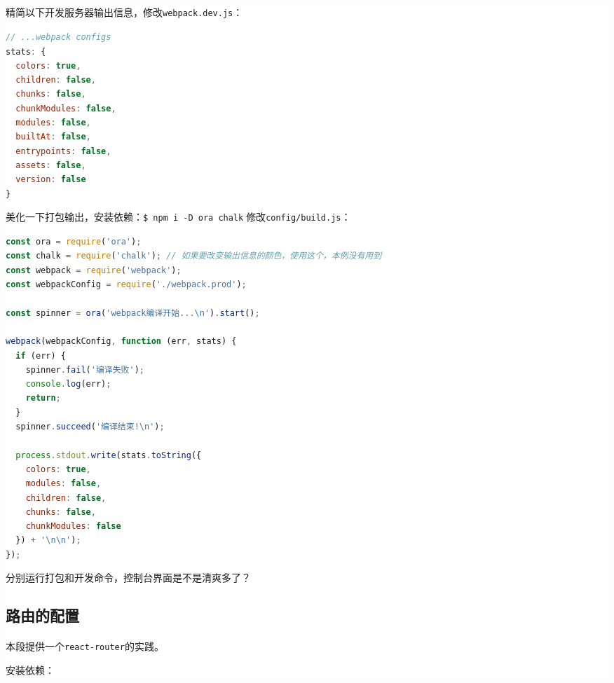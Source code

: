精简以下开发服务器输出信息，修改`webpack.dev.js`：

```javascript
// ...webpack configs
stats: {
  colors: true,
  children: false,
  chunks: false,
  chunkModules: false,
  modules: false,
  builtAt: false,
  entrypoints: false,
  assets: false,
  version: false
}
```

美化一下打包输出，安装依赖：`$ npm i -D ora chalk`
修改`config/build.js`：

```javascript
const ora = require('ora');
const chalk = require('chalk'); // 如果要改变输出信息的颜色，使用这个，本例没有用到
const webpack = require('webpack');
const webpackConfig = require('./webpack.prod');

const spinner = ora('webpack编译开始...\n').start();

webpack(webpackConfig, function (err, stats) {
  if (err) {
    spinner.fail('编译失败');
    console.log(err);
    return;
  }
  spinner.succeed('编译结束!\n');

  process.stdout.write(stats.toString({
    colors: true,
    modules: false,
    children: false,
    chunks: false,
    chunkModules: false
  }) + '\n\n');
});
```


分别运行打包和开发命令，控制台界面是不是清爽多了？

## 路由的配置
本段提供一个`react-router`的实践。

安装依赖：
